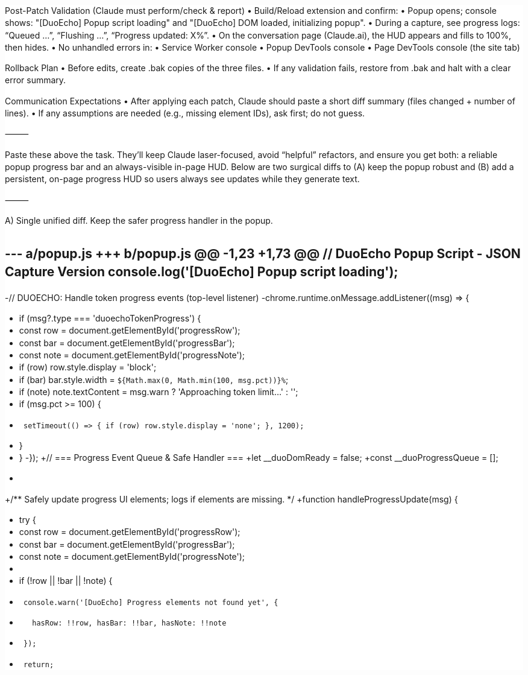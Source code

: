 Post-Patch Validation (Claude must perform/check & report)
	•	Build/Reload extension and confirm:
	•	Popup opens; console shows: "[DuoEcho] Popup script loading" and "[DuoEcho] DOM loaded, initializing popup".
	•	During a capture, see progress logs: “Queued …”, “Flushing …”, “Progress updated: X%”.
	•	On the conversation page (Claude.ai), the HUD appears and fills to 100%, then hides.
	•	No unhandled errors in:
	•	Service Worker console
	•	Popup DevTools console
	•	Page DevTools console (the site tab)

Rollback Plan
	•	Before edits, create .bak copies of the three files.
	•	If any validation fails, restore from .bak and halt with a clear error summary.

Communication Expectations
	•	After applying each patch, Claude should paste a short diff summary (files changed + number of lines).
	•	If any assumptions are needed (e.g., missing element IDs), ask first; do not guess.

⸻

Paste these above the task. They’ll keep Claude laser-focused, avoid “helpful” refactors, and ensure you get both: a reliable popup progress bar and an always-visible in-page HUD.
Below are two surgical diffs to (A) keep the popup robust and (B) add a persistent, on-page progress HUD so users always see updates while they generate text.

⸻

A) Single unified diff. Keep the safer progress handler in the popup.

--- a/popup.js
+++ b/popup.js
@@ -1,23 +1,73 @@
 // DuoEcho Popup Script - JSON Capture Version
 console.log('[DuoEcho] Popup script loading');
-
-// DUOECHO: Handle token progress events (top-level listener)
-chrome.runtime.onMessage.addListener((msg) => {
-  if (msg?.type === 'duoechoTokenProgress') {
-    const row = document.getElementById('progressRow');
-    const bar = document.getElementById('progressBar');
-    const note = document.getElementById('progressNote');
-    if (row) row.style.display = 'block';
-    if (bar) bar.style.width = `${Math.max(0, Math.min(100, msg.pct))}%`;
-    if (note) note.textContent = msg.warn ? 'Approaching token limit…' : '';
-    if (msg.pct >= 100) {
-      setTimeout(() => { if (row) row.style.display = 'none'; }, 1200);
-    }
-  }
-});
+// === Progress Event Queue & Safe Handler ===
+let __duoDomReady = false;
+const __duoProgressQueue = [];
+
+/** Safely update progress UI elements; logs if elements are missing. */
+function handleProgressUpdate(msg) {
+  try {
+    const row  = document.getElementById('progressRow');
+    const bar  = document.getElementById('progressBar');
+    const note = document.getElementById('progressNote');
+
+    if (!row || !bar || !note) {
+      console.warn('[DuoEcho] Progress elements not found yet', {
+        hasRow: !!row, hasBar: !!bar, hasNote: !!note
+      });
+      return;